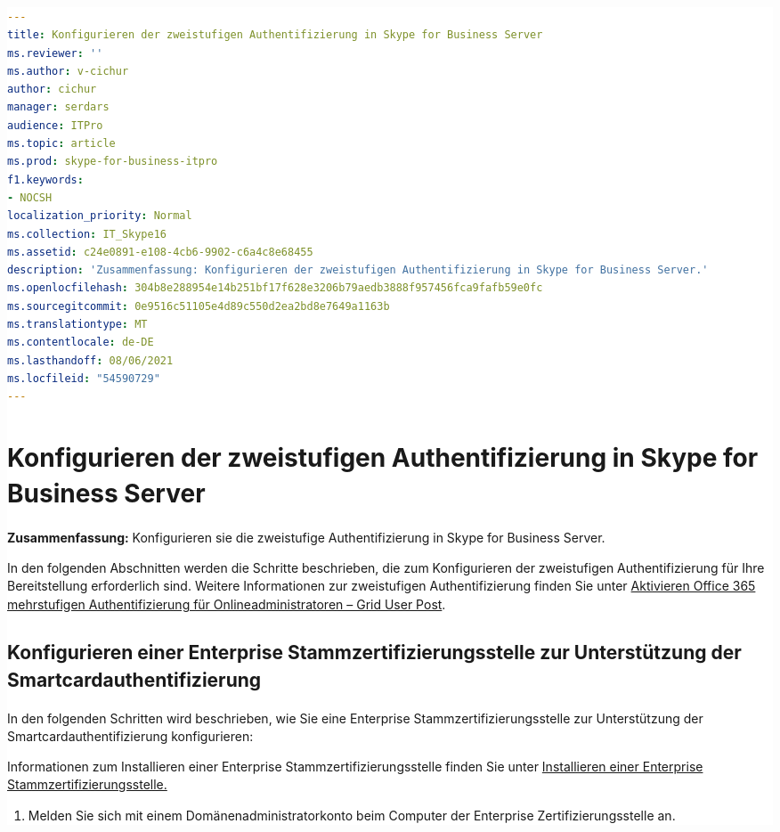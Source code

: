 ```yaml
---
title: Konfigurieren der zweistufigen Authentifizierung in Skype for Business Server
ms.reviewer: ''
ms.author: v-cichur
author: cichur
manager: serdars
audience: ITPro
ms.topic: article
ms.prod: skype-for-business-itpro
f1.keywords:
- NOCSH
localization_priority: Normal
ms.collection: IT_Skype16
ms.assetid: c24e0891-e108-4cb6-9902-c6a4c8e68455
description: 'Zusammenfassung: Konfigurieren der zweistufigen Authentifizierung in Skype for Business Server.'
ms.openlocfilehash: 304b8e288954e14b251bf17f628e3206b79aedb3888f957456fca9fafb59e0fc
ms.sourcegitcommit: 0e9516c51105e4d89c550d2ea2bd8e7649a1163b
ms.translationtype: MT
ms.contentlocale: de-DE
ms.lasthandoff: 08/06/2021
ms.locfileid: "54590729"
---
```

# <a name="configure-two-factor-authentication-in-skype-for-business-server"></a>Konfigurieren der zweistufigen Authentifizierung in Skype for Business Server

**Zusammenfassung:** Konfigurieren sie die zweistufige Authentifizierung in Skype for Business Server.

In den folgenden Abschnitten werden die Schritte beschrieben, die zum Konfigurieren der zweistufigen Authentifizierung für Ihre Bereitstellung erforderlich sind. Weitere Informationen zur zweistufigen Authentifizierung finden Sie unter [Aktivieren Office 365 mehrstufigen Authentifizierung für Onlineadministratoren – Grid User Post](https://go.microsoft.com/fwlink/p/?LinkId=313332).

## <a name="configure-an-enterprise-root-certificate-authority-to-support-smart-card-authentication"></a>Konfigurieren einer Enterprise Stammzertifizierungsstelle zur Unterstützung der Smartcardauthentifizierung

In den folgenden Schritten wird beschrieben, wie Sie eine Enterprise Stammzertifizierungsstelle zur Unterstützung der Smartcardauthentifizierung konfigurieren:

Informationen zum Installieren einer Enterprise Stammzertifizierungsstelle finden Sie unter [Installieren einer Enterprise Stammzertifizierungsstelle.](/previous-versions/windows/it-pro/windows-server-2003/cc776709(v=ws.10))

1. Melden Sie sich mit einem Domänenadministratorkonto beim Computer der Enterprise Zertifizierungsstelle an.
